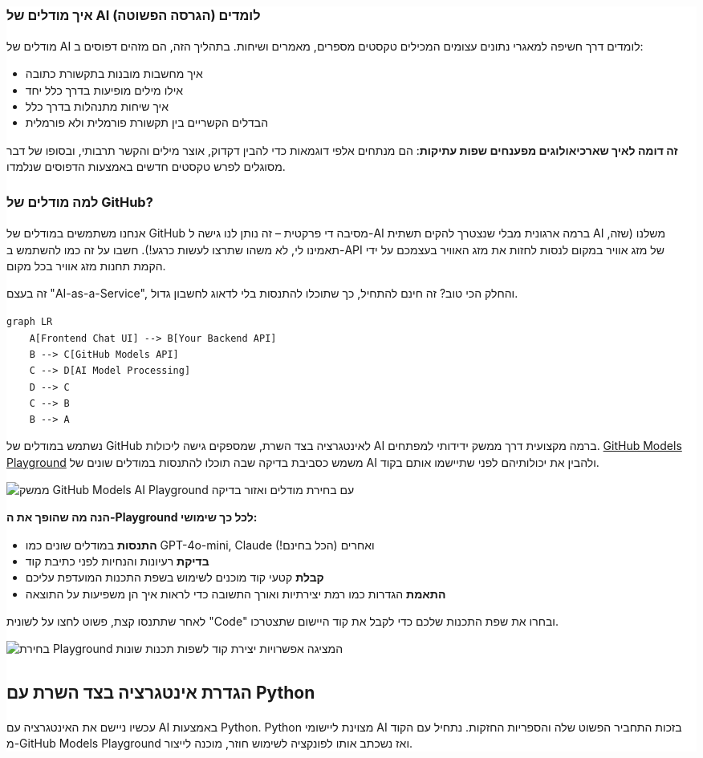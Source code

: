 ### איך מודלים של AI לומדים (הגרסה הפשוטה)

מודלים של AI לומדים דרך חשיפה למאגרי נתונים עצומים המכילים טקסטים מספרים, מאמרים ושיחות. בתהליך הזה, הם מזהים דפוסים ב:
- איך מחשבות מובנות בתקשורת כתובה
- אילו מילים מופיעות בדרך כלל יחד
- איך שיחות מתנהלות בדרך כלל
- הבדלים הקשריים בין תקשורת פורמלית ולא פורמלית

**זה דומה לאיך שארכיאולוגים מפענחים שפות עתיקות**: הם מנתחים אלפי דוגמאות כדי להבין דקדוק, אוצר מילים והקשר תרבותי, ובסופו של דבר מסוגלים לפרש טקסטים חדשים באמצעות הדפוסים שנלמדו.

### למה מודלים של GitHub?

אנחנו משתמשים במודלים של GitHub מסיבה די פרקטית – זה נותן לנו גישה ל-AI ברמה ארגונית מבלי שנצטרך להקים תשתית AI משלנו (שזה, תאמינו לי, לא משהו שתרצו לעשות כרגע!). חשבו על זה כמו להשתמש ב-API של מזג אוויר במקום לנסות לחזות את מזג האוויר בעצמכם על ידי הקמת תחנות מזג אוויר בכל מקום.

זה בעצם "AI-as-a-Service", והחלק הכי טוב? זה חינם להתחיל, כך שתוכלו להתנסות בלי לדאוג לחשבון גדול.

```mermaid
graph LR
    A[Frontend Chat UI] --> B[Your Backend API]
    B --> C[GitHub Models API]
    C --> D[AI Model Processing]
    D --> C
    C --> B
    B --> A
```

נשתמש במודלים של GitHub לאינטגרציה בצד השרת, שמספקים גישה ליכולות AI ברמה מקצועית דרך ממשק ידידותי למפתחים. [GitHub Models Playground](https://github.com/marketplace/models/azure-openai/gpt-4o-mini/playground) משמש כסביבת בדיקה שבה תוכלו להתנסות במודלים שונים של AI ולהבין את יכולותיהם לפני שתיישמו אותם בקוד.

![ממשק GitHub Models AI Playground עם בחירת מודלים ואזור בדיקה](../../../translated_images/playground.d2b927122224ff8ff4028fc842176e353c339147d8925455f36c92fb1655c477.he.png)

**הנה מה שהופך את ה-Playground לכל כך שימושי:**
- **התנסות** במודלים שונים כמו GPT-4o-mini, Claude ואחרים (הכל בחינם!)
- **בדיקת** רעיונות והנחיות לפני כתיבת קוד
- **קבלת** קטעי קוד מוכנים לשימוש בשפת התכנות המועדפת עליכם
- **התאמת** הגדרות כמו רמת יצירתיות ואורך התשובה כדי לראות איך הן משפיעות על התוצאה

לאחר שתתנסו קצת, פשוט לחצו על לשונית "Code" ובחרו את שפת התכנות שלכם כדי לקבל את קוד היישום שתצטרכו.

![בחירת Playground המציגה אפשרויות יצירת קוד לשפות תכנות שונות](../../../translated_images/playground-choice.1d23ba7d407f47584c9f446c77f0bcf70cae794cc9c8d7849a3cca4a3693e6c4.he.png)

## הגדרת אינטגרציה בצד השרת עם Python

עכשיו ניישם את האינטגרציה עם AI באמצעות Python. Python מצוינת ליישומי AI בזכות התחביר הפשוט שלה והספריות החזקות. נתחיל עם הקוד מ-GitHub Models Playground ואז נשכתב אותו לפונקציה לשימוש חוזר, מוכנה לייצור.

